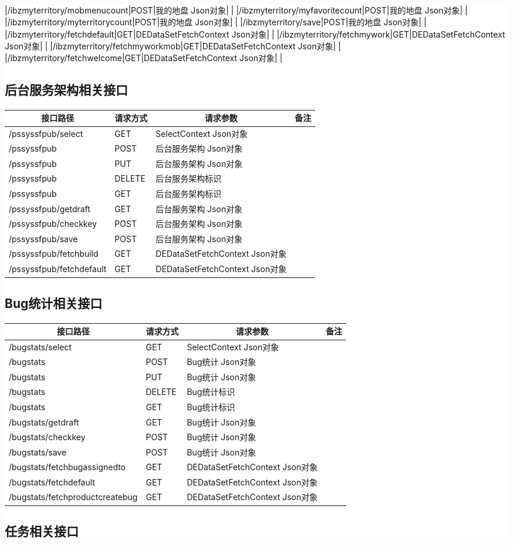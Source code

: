 |/ibzmyterritory/mobmenucount|POST|我的地盘 Json对象|&nbsp;|
|/ibzmyterritory/myfavoritecount|POST|我的地盘 Json对象|&nbsp;|
|/ibzmyterritory/myterritorycount|POST|我的地盘 Json对象|&nbsp;|
|/ibzmyterritory/save|POST|我的地盘 Json对象|&nbsp;|
|/ibzmyterritory/fetchdefault|GET|DEDataSetFetchContext Json对象|&nbsp;|
|/ibzmyterritory/fetchmywork|GET|DEDataSetFetchContext Json对象|&nbsp;|
|/ibzmyterritory/fetchmyworkmob|GET|DEDataSetFetchContext Json对象|&nbsp;|
|/ibzmyterritory/fetchwelcome|GET|DEDataSetFetchContext Json对象|&nbsp;|
## 后台服务架构相关接口

| 接口路径   | 请求方式   |    请求参数    | 备注 |
| --------  | ------------ | -----------| -----------| 
|/pssyssfpub/select|GET|SelectContext Json对象|&nbsp;|
|/pssyssfpub|POST|后台服务架构 Json对象|&nbsp;|
|/pssyssfpub|PUT|后台服务架构 Json对象|&nbsp;|
|/pssyssfpub|DELETE|后台服务架构标识|&nbsp;|
|/pssyssfpub|GET|后台服务架构标识|&nbsp;|
|/pssyssfpub/getdraft|GET|后台服务架构 Json对象|&nbsp;|
|/pssyssfpub/checkkey|POST|后台服务架构 Json对象|&nbsp;|
|/pssyssfpub/save|POST|后台服务架构 Json对象|&nbsp;|
|/pssyssfpub/fetchbuild|GET|DEDataSetFetchContext Json对象|&nbsp;|
|/pssyssfpub/fetchdefault|GET|DEDataSetFetchContext Json对象|&nbsp;|
## Bug统计相关接口

| 接口路径   | 请求方式   |    请求参数    | 备注 |
| --------  | ------------ | -----------| -----------| 
|/bugstats/select|GET|SelectContext Json对象|&nbsp;|
|/bugstats|POST|Bug统计 Json对象|&nbsp;|
|/bugstats|PUT|Bug统计 Json对象|&nbsp;|
|/bugstats|DELETE|Bug统计标识|&nbsp;|
|/bugstats|GET|Bug统计标识|&nbsp;|
|/bugstats/getdraft|GET|Bug统计 Json对象|&nbsp;|
|/bugstats/checkkey|POST|Bug统计 Json对象|&nbsp;|
|/bugstats/save|POST|Bug统计 Json对象|&nbsp;|
|/bugstats/fetchbugassignedto|GET|DEDataSetFetchContext Json对象|&nbsp;|
|/bugstats/fetchdefault|GET|DEDataSetFetchContext Json对象|&nbsp;|
|/bugstats/fetchproductcreatebug|GET|DEDataSetFetchContext Json对象|&nbsp;|
## 任务相关接口
